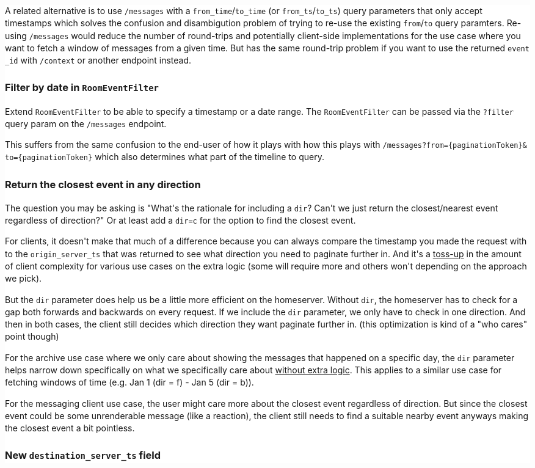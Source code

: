 A related alternative is to use `/messages` with a `from_time`/`to_time` (or
`from_ts`/`to_ts`) query parameters that only accept timestamps which solves the
confusion and disambigution problem of trying to re-use the existing `from`/`to`
query paramters. Re-using `/messages` would reduce the number of round-trips and
potentially client-side implementations for the use case where you want to fetch
a window of messages from a given time. But has the same round-trip problem if
you want to use the returned `event_id` with `/context` or another endpoint
instead.


### Filter by date in `RoomEventFilter`

Extend `RoomEventFilter` to be able to specify a timestamp or a date range. The
`RoomEventFilter` can be passed via the `?filter` query param on the `/messages`
endpoint.

This suffers from the same confusion to the end-user of how it plays with how
this plays with `/messages?from={paginationToken}&to={paginationToken}` which
also determines what part of the timeline to query.


### Return the closest event in any direction

The question you may be asking is "What's the rationale for including a `dir`? Can't we
just return the closest/nearest event regardless of direction?" Or at least add a
`dir=c` for the option to find the closest event.

For clients, it doesn't make that much of a difference because you can always compare
the timestamp you made the request with to the `origin_server_ts` that was returned to
see what direction you need to paginate further in. And it's a
[toss-up](https://github.com/matrix-org/matrix-spec-proposals/pull/3030#discussion_r851544627)
in the amount of client complexity for various use cases on the extra logic (some will
require more and others won't depending on the approach we pick).

But the `dir` parameter does help us be a little more efficient on the homeserver.
Without `dir`, the homeserver has to check for a gap both forwards and backwards on
every request. If we include the `dir` parameter, we only have to check in one
direction. And then in both cases, the client still decides which direction they want
paginate further in. (this optimization is kind of a "who cares" point though)

For the archive use case where we only care about showing the messages that happened on
a specific day, the `dir` parameter helps narrow down specifically on what we
specifically care about [without extra
logic](https://github.com/matrix-org/matrix-spec-proposals/pull/3030#discussion_r851544627).
This applies to a similar use case for fetching windows of time (e.g. Jan 1 (dir = f) -
Jan 5 (dir = b)).

For the messaging client use case, the user might care more about the closest event
regardless of direction. But since the closest event could be some unrenderable message
(like a reaction), the client still needs to find a suitable nearby event anyways making
the closest event a bit pointless.


### New `destination_server_ts` field
